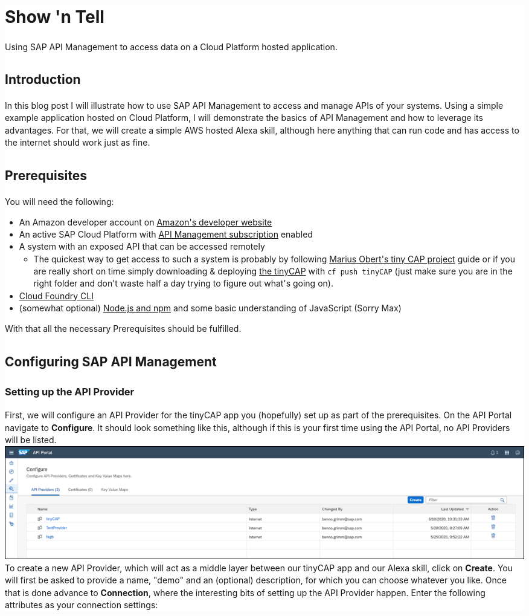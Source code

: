# Show 'n Tell
Using SAP API Management to access data on a Cloud Platform hosted application.

## Introduction
In this blog post I will illustrate how to use SAP API Management to access and manage APIs of your systems. 
Using a simple example application hosted on Cloud Platform, I will demonstrate the basics of API Management and how to leverage its advantages. 
For that, we will create a simple AWS hosted Alexa skill, although here anything that can run code and has access to the internet should work just as fine.

## Prerequisites
You will need the following:
- An Amazon developer account on [Amazon's developer website](https://developer.amazon.com)
- An active SAP Cloud Platform with [API Management subscription](https://blogs.sap.com/2020/06/22/part-1-enable-sap-cloud-platform-api-management-in-cloud-foundry-environment/) enabled
- A system with an exposed API that can be accessed remotely
  - The quickest way to get access to such a system is probably by following [Marius Obert's tiny CAP project](https://blogs.sap.com/2020/05/28/cloudfoundryfun-12-create-a-tiny-cap-project/) guide or if you are really short on time simply downloading & deploying [the tinyCAP](https://github.tools.sap/D056949/tinyCAP) with <code>cf push tinyCAP</code> (just make sure you are in the right folder and don't waste half a day trying to figure out what's going on).
- [Cloud Foundry CLI](https://chocolatey.org/packages/cloudfoundry-cli)
- (somewhat optional) [Node.js and npm](https://docs.npmjs.com/downloading-and-installing-node-js-and-npm) and some basic understanding of JavaScript (Sorry Max)
  
With that all the necessary Prerequisites should be fulfilled.

## Configuring SAP API Management
### Setting up the API Provider
First, we will configure an API Provider for the tinyCAP app you (hopefully) set up as part of the prerequisites. On the API Portal navigate to <b>Configure</b>. 
It should look something like this, although if this is your first time using the API Portal, no API Providers will be listed.
![API Portal > Configure](./images/api_portal_configure.PNG)
To create a new API Provider, which will act as a middle layer between our tinyCAP app and our Alexa skill, click on <b>Create</b>. 
You will first be asked to provide a name, "demo" and an (optional) description, for which you can choose whatever you like. 
Once that is done advance to <b>Connection</b>, where the interesting bits of setting up the API Provider happen. 
Enter the following attributes as your connection settings:
